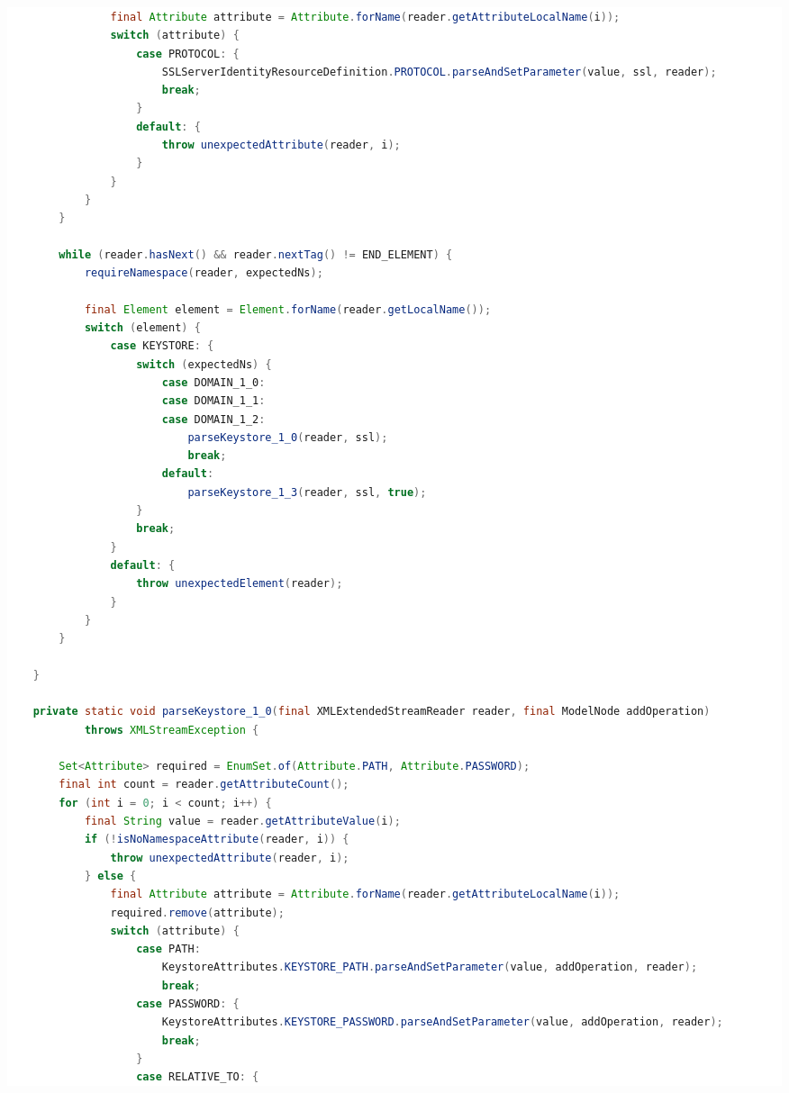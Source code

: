 ```java
                final Attribute attribute = Attribute.forName(reader.getAttributeLocalName(i));
                switch (attribute) {
                    case PROTOCOL: {
                        SSLServerIdentityResourceDefinition.PROTOCOL.parseAndSetParameter(value, ssl, reader);
                        break;
                    }
                    default: {
                        throw unexpectedAttribute(reader, i);
                    }
                }
            }
        }

        while (reader.hasNext() && reader.nextTag() != END_ELEMENT) {
            requireNamespace(reader, expectedNs);

            final Element element = Element.forName(reader.getLocalName());
            switch (element) {
                case KEYSTORE: {
                    switch (expectedNs) {
                        case DOMAIN_1_0:
                        case DOMAIN_1_1:
                        case DOMAIN_1_2:
                            parseKeystore_1_0(reader, ssl);
                            break;
                        default:
                            parseKeystore_1_3(reader, ssl, true);
                    }
                    break;
                }
                default: {
                    throw unexpectedElement(reader);
                }
            }
        }

    }

    private static void parseKeystore_1_0(final XMLExtendedStreamReader reader, final ModelNode addOperation)
            throws XMLStreamException {

        Set<Attribute> required = EnumSet.of(Attribute.PATH, Attribute.PASSWORD);
        final int count = reader.getAttributeCount();
        for (int i = 0; i < count; i++) {
            final String value = reader.getAttributeValue(i);
            if (!isNoNamespaceAttribute(reader, i)) {
                throw unexpectedAttribute(reader, i);
            } else {
                final Attribute attribute = Attribute.forName(reader.getAttributeLocalName(i));
                required.remove(attribute);
                switch (attribute) {
                    case PATH:
                        KeystoreAttributes.KEYSTORE_PATH.parseAndSetParameter(value, addOperation, reader);
                        break;
                    case PASSWORD: {
                        KeystoreAttributes.KEYSTORE_PASSWORD.parseAndSetParameter(value, addOperation, reader);
                        break;
                    }
                    case RELATIVE_TO: {
```